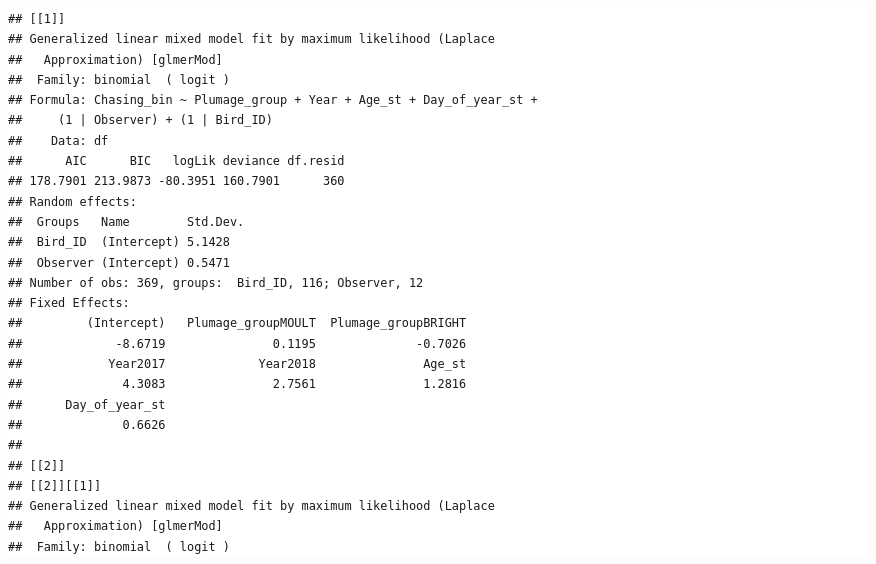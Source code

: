     ## [[1]]
    ## Generalized linear mixed model fit by maximum likelihood (Laplace
    ##   Approximation) [glmerMod]
    ##  Family: binomial  ( logit )
    ## Formula: Chasing_bin ~ Plumage_group + Year + Age_st + Day_of_year_st +  
    ##     (1 | Observer) + (1 | Bird_ID)
    ##    Data: df
    ##      AIC      BIC   logLik deviance df.resid 
    ## 178.7901 213.9873 -80.3951 160.7901      360 
    ## Random effects:
    ##  Groups   Name        Std.Dev.
    ##  Bird_ID  (Intercept) 5.1428  
    ##  Observer (Intercept) 0.5471  
    ## Number of obs: 369, groups:  Bird_ID, 116; Observer, 12
    ## Fixed Effects:
    ##         (Intercept)   Plumage_groupMOULT  Plumage_groupBRIGHT  
    ##             -8.6719               0.1195              -0.7026  
    ##            Year2017             Year2018               Age_st  
    ##              4.3083               2.7561               1.2816  
    ##      Day_of_year_st  
    ##              0.6626  
    ## 
    ## [[2]]
    ## [[2]][[1]]
    ## Generalized linear mixed model fit by maximum likelihood (Laplace
    ##   Approximation) [glmerMod]
    ##  Family: binomial  ( logit )